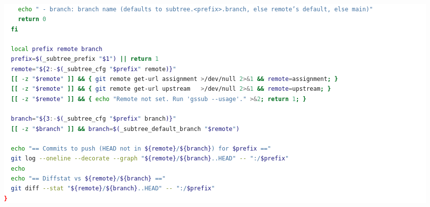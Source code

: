 ```bash
    echo " - branch: branch name (defaults to subtree.<prefix>.branch, else remote’s default, else main)"
    return 0
  fi

  local prefix remote branch
  prefix=$(_subtree_prefix "$1") || return 1
  remote="${2:-$(_subtree_cfg "$prefix" remote)}"
  [[ -z "$remote" ]] && { git remote get-url assignment >/dev/null 2>&1 && remote=assignment; }
  [[ -z "$remote" ]] && { git remote get-url upstream   >/dev/null 2>&1 && remote=upstream; }
  [[ -z "$remote" ]] && { echo "Remote not set. Run 'gssub --usage'." >&2; return 1; }

  branch="${3:-$(_subtree_cfg "$prefix" branch)}"
  [[ -z "$branch" ]] && branch=$(_subtree_default_branch "$remote")

  echo "== Commits to push (HEAD not in ${remote}/${branch}) for $prefix =="
  git log --oneline --decorate --graph "${remote}/${branch}..HEAD" -- ":/$prefix"
  echo
  echo "== Diffstat vs ${remote}/${branch} =="
  git diff --stat "${remote}/${branch}..HEAD" -- ":/$prefix"
}
```
